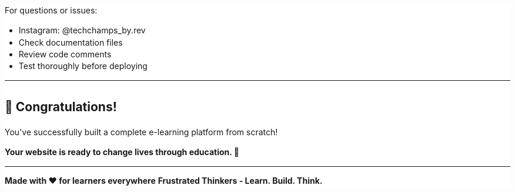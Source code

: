 For questions or issues:
- Instagram: @techchamps_by.rev
- Check documentation files
- Review code comments
- Test thoroughly before deploying

---

## 🎊 Congratulations!

You've successfully built a complete e-learning platform from scratch!

**Your website is ready to change lives through education. 🚀**

---

**Made with ❤️ for learners everywhere**
**Frustrated Thinkers - Learn. Build. Think.**
